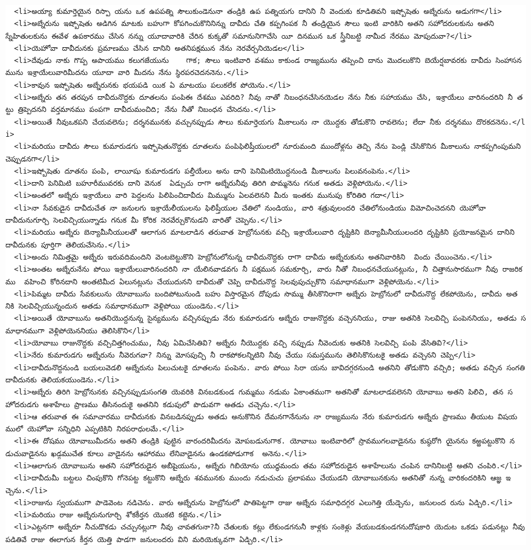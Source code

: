       <li>అయ్యా కుమార్తెయైన రిస్పా యను ఒక ఉపపత్ని సౌలుకుండెనునా తండ్రికి ఉప పత్నియగు దానిని నీ వెందుకు కూడితివని ఇష్బోషెతు అబ్నేరును అడుగగా</li>
      <li>అబ్నేరును ఇష్బోషెతు అడిగిన మాటకు బహుగా కోపగించుకొనినిన్ను దావీదు చేతి కప్పగింపక నీ తండ్రియైన సౌలు ఇంటి వారికిని అతని సహోదరులకును అతని స్నేహితులకును ఈవేళ ఉపకారము చేసిన నన్ను యూదావారికి చేరిన కుక్కతో సమానునిగాచేసి యీ దినమున ఒక స్త్రీనిబట్టి నామీద నేరము మోపుదువా?</li>
      <li>యెహోవా దావీదునకు ప్రమాణము చేసిన దానిని అతనిపక్షమున నేను నెరవేర్చనియెడల</li>
      <li>దేవుడు నాకు గొప్ప అపాయము కలుగజేయును    గాక; సౌలు ఇంటివారి వశము కాకుండ రాజ్యమును తప్పించి దాను మొదలుకొని బెయేర్షబావరకు దావీదు సింహాసనమును ఇశ్రాయేలువారిమీదను యూదా వారి మీదను నేను స్థిరపరచెదననెను.</li>
      <li>కావున ఇష్బోషెతు అబ్నేరునకు భయపడి యిక ఏ మాటయు పలుకలేక పోయెను.</li>
      <li>అబ్నేరు తన తరపున దావీదునొద్దకు దూతలను పంపిఈ దేశము ఎవరిది? నీవు నాతో నిబంధనచేసినయెడల నేను నీకు సహాయము చేసి, ఇశ్రాయేలు వారినందరిని నీ తట్టు త్రిప్పెదనని వర్తమానము పంపగా దావీదుమంచిది; నేను నీతో నిబంధన చేసెదను.</li>
      <li>అయితే నీవుఒకపని చేయవలెను; దర్శనమునకు వచ్చునప్పుడు సౌలు కుమార్తెయగు మీకాలును నా యొద్దకు తోడుకొని రావలెను; లేదా నీకు దర్శనము దొరకదనెను.</li>
      <li>మరియు దావీదు సౌలు కుమారుడగు ఇష్బోషెతునొద్దకు దూతలను పంపిఫిలిష్తీయులలో నూరుమంది ముందోళ్లను తెచ్చి నేను పెండ్లి చేసికొనిన మీకాలును నాకప్పగింపుమని చెప్పుడనగా</li>
      <li>ఇష్బోషెతు దూతను పంపి, లాయీషు కుమారుడగు పల్తీయేలు అను దాని పెనిమిటియొద్దనుండి మీకాలును పిలువనంపెను.</li>
      <li>దాని పెనిమిటి బహూరీమువరకు దాని వెనుక  ఏడ్చుచు రాగా అబ్నేరునీవు తిరిగి పొమ్మనెను గనుక అతడు వెళ్లిపోయెను.</li>
      <li>అంతలో అబ్నేరు ఇశ్రాయేలు వారి పెద్దలను పిలిపించిదావీదు మిమ్మును ఏలవలెనని మీరు ఇంతకు మునుపు కోరితిరి గదా</li>
      <li>నా సేవకుడైన దావీదుచేత నా జనులగు ఇశ్రాయేలీయులను ఫిలిష్తీయుల చేతిలో నుండియు, వారి శత్రువులందరి చేతిలోనుండియు విమోచించెదనని యెహోవా దావీదునుగూర్చి సెలవిచ్చియున్నాడు గనుక మీ కోరిక నెరవేర్చుకొనుడని వారితో చెప్పెను.</li>
      <li>మరియు అబ్నేరు బెన్యామీనీయులతో ఆలాగున మాటలాడిన తరువాత హెబ్రోనునకు వచ్చి ఇశ్రాయేలువారి దృష్టికిని బెన్యామీనీయులందరి దృష్టికిని ప్రయోజనమైన దానిని దావీదునకు పూర్తిగా తెలియచేసెను.</li>
      <li>అందు నిమిత్తమై అబ్నేరు ఇరువదిమందిని వెంటబెట్టుకొని హెబ్రోనులోనున్న దావీదునొద్దకు రాగా దావీదు అబ్నేరుకును అతనివారికిని  విందు చేయించెను.</li>
      <li>అంతట అబ్నేరునేను పోయి ఇశ్రాయేలువారినందరిని నా యేలినవాడవగు నీ పక్షమున సమకూర్చి, వారు నీతో నిబంధనచేయునట్లును, నీ చిత్తానుసారముగా నీవు రాజరికము  వహించి కోరినదాని అంతటిమీద ఏలునట్లును చేయుదునని దావీదుతో చెప్పి దావీదునొద్ద సెలవుపుచ్చుకొని సమాధానముగా వెళ్లిపోయెను.</li>
      <li>పిమ్మట దావీదు సేవకులును యోవాబును బందిపోటునుండి బహు విస్తారమైన దోపుడు సొమ్ము తీసికొనిరాగా అబ్నేరు హెబ్రోనులో దావీదునొద్ద లేకపోయెను, దావీదు అతనికి సెలవిచ్చియున్నందున అతడు సమాధానముగా వెళ్లిపోయి యుండెను.</li>
      <li>అయితే యోవాబును అతనియొద్దనున్న సైన్యమును వచ్చినప్పుడు నేరు కుమారుడగు అబ్నేరు రాజునొద్దకు వచ్చెననియు, రాజు అతనికి సెలవిచ్చి పంపెననియు, అతడు సమాధానముగా వెళ్లిపోయెననియు తెలిసికొని</li>
      <li>యోవాబు రాజునొద్దకు వచ్చిచిత్తగించుము, నీవు ఏమిచేసితివి? అబ్నేరు నీయొద్దకు వచ్చి నప్పుడు నీవెందుకు అతనికి సెలవిచ్చి పంపి వేసితివి?</li>
      <li>నేరు కుమారుడగు అబ్నేరును నీవెరుగవా? నిన్ను మోసపుచ్చి నీ రాకపోకలన్నిటిని నీవు చేయు సమస్తమును తెలిసికొనుటకై అతడు వచ్చెనని చెప్పి</li>
      <li>దావీదునొద్దనుండి బయలువెడలి అబ్నేరును పిలుచుటకై దూతలను పంపెను. వారు పోయి సిరా యను బావిదగ్గరనుండి అతనిని తోడుకొని వచ్చిరి; అతడు వచ్చిన సంగతి దావీదునకు తెలియకయుండెను.</li>
      <li>అబ్నేరు తిరిగి హెబ్రోనునకు వచ్చినప్పుడుసంగతి యెవరికి వినబడకుండ గుమ్మము నడుమ ఏకాంతముగా అతనితో మాటలాడవలెనని యోవాబు అతని పిలిచి, తన సహోదరుడగు అశాహేలు ప్రాణము తీసినందుకై అతనిని కడుపులో పొడువగా అతడు చచ్చెను.</li>
      <li>ఆ తరువాత ఈ సమాచారము దావీదునకు వినబడినప్పుడు అతడు అనుకొనిన దేమనగానేనును నా రాజ్యమును నేరు కుమారుడగు అబ్నేరు ప్రాణము తీయుట విషయములో యెహోవా సన్నిధిని ఎప్పటికిని నిరపరాధులమే.</li>
      <li>ఈ దోషము యోవాబుమీదను అతని తండ్రికి పుట్టిన వారందరిమీదను మోపబడునుగాక. యోవాబు ఇంటివారిలో స్రావముగలవాడైనను కుష్ఠరోగి యైనను కఱ్ఱపట్టుకొని నడుచువాడైనను ఖడ్గముచేత కూలు వాడైనను ఆహారము లేనివాడైనను ఉండకపోడుగాక  అనెను.</li>
      <li>ఆలాగున యోవాబును అతని సహోదరుడైన అబీషైయును, అబ్నేరు గిబియోను యుద్ధమందు తమ సహోదరుడైన అశాహేలును చంపిన దానినిబట్టి అతని చంపిరి.</li>
      <li>దావీదుమీ బట్టలు చింపుకొని గోనెపట్ట కట్టుకొని అబ్నేరు శవమునకు ముందు నడుచుచు ప్రలాపము చేయుడని యోవాబునకును అతనితో నున్న వారికందరికిని ఆజ్ఞ ఇచ్చెను.</li>
      <li>రాజును స్వయముగా పాడెవెంట నడిచెను. వారు అబ్నేరును హెబ్రోనులో పాతిపెట్టగా రాజు అబ్నేరు సమాధిదగ్గర ఎలుగెత్తి యేడ్చెను, జనులంద రును ఏడ్చిరి.</li>
      <li>మరియు రాజు అబ్నేరునుగూర్చి శోకకీర్తన యొకటి కట్టెను.</li>
      <li>ఎట్లనగా అబ్నేరూ నీచుడొకడు చచ్చునట్లుగా నీవు చావతగునా?నీ చేతులకు కట్లు లేకుండగనునీ కాళ్లకు సంకెళ్లు వేయబడకుండగనుదోషకారి యెదుట ఒకడు పడునట్లు నీవు  పడితివే రాజు ఈలాగున కీర్తన యెత్తి పాడగా జనులందరు విని మరియెక్కువగా ఏడ్చిరి.</li>